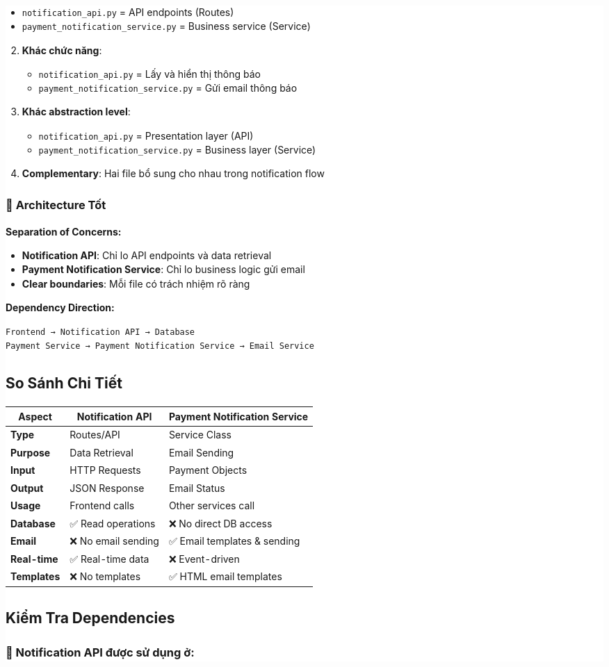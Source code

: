    - `notification_api.py` = API endpoints (Routes)
   - `payment_notification_service.py` = Business service (Service)

2. **Khác chức năng**:

   - `notification_api.py` = Lấy và hiển thị thông báo
   - `payment_notification_service.py` = Gửi email thông báo

3. **Khác abstraction level**:

   - `notification_api.py` = Presentation layer (API)
   - `payment_notification_service.py` = Business layer (Service)

4. **Complementary**: Hai file bổ sung cho nhau trong notification flow

### 🎯 **Architecture Tốt**

**Separation of Concerns:**

- **Notification API**: Chỉ lo API endpoints và data retrieval
- **Payment Notification Service**: Chỉ lo business logic gửi email
- **Clear boundaries**: Mỗi file có trách nhiệm rõ ràng

**Dependency Direction:**

```
Frontend → Notification API → Database
Payment Service → Payment Notification Service → Email Service
```

## So Sánh Chi Tiết

| Aspect        | Notification API    | Payment Notification Service |
| ------------- | ------------------- | ---------------------------- |
| **Type**      | Routes/API          | Service Class                |
| **Purpose**   | Data Retrieval      | Email Sending                |
| **Input**     | HTTP Requests       | Payment Objects              |
| **Output**    | JSON Response       | Email Status                 |
| **Usage**     | Frontend calls      | Other services call          |
| **Database**  | ✅ Read operations  | ❌ No direct DB access       |
| **Email**     | ❌ No email sending | ✅ Email templates & sending |
| **Real-time** | ✅ Real-time data   | ❌ Event-driven              |
| **Templates** | ❌ No templates     | ✅ HTML email templates      |

## Kiểm Tra Dependencies

### 📍 Notification API được sử dụng ở:
